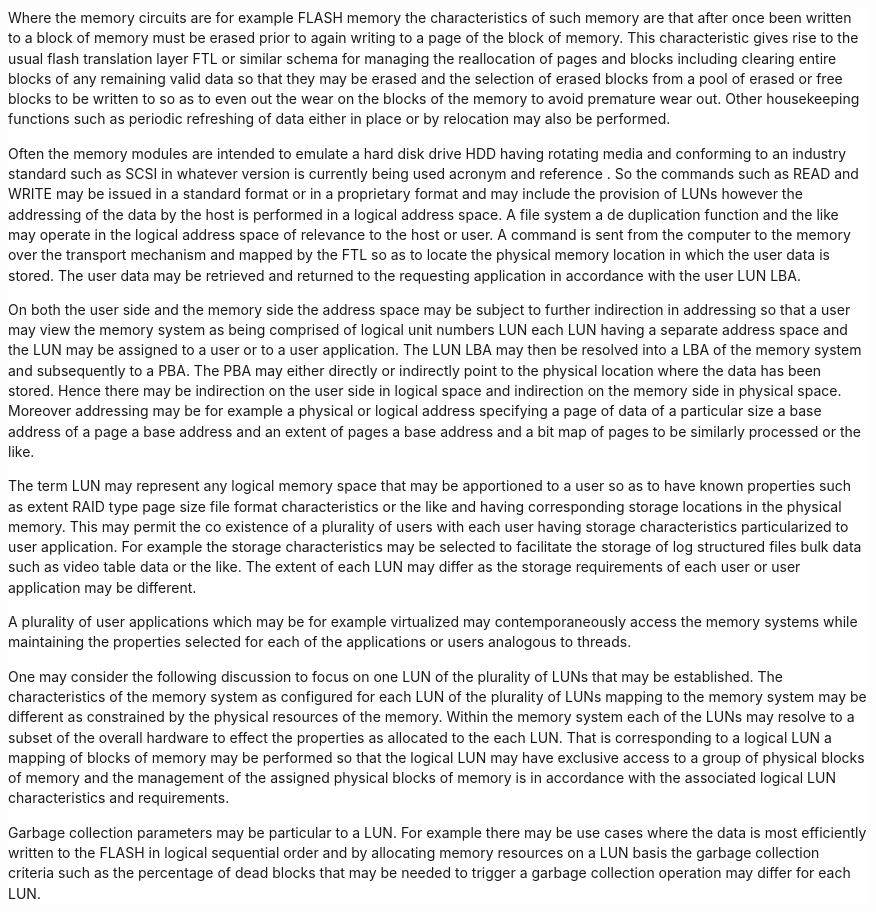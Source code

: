 Where the memory circuits are for example FLASH memory the characteristics of such memory are that after once been written to a block of memory must be erased prior to again writing to a page of the block of memory. This characteristic gives rise to the usual flash translation layer FTL or similar schema for managing the reallocation of pages and blocks including clearing entire blocks of any remaining valid data so that they may be erased and the selection of erased blocks from a pool of erased or free blocks to be written to so as to even out the wear on the blocks of the memory to avoid premature wear out. Other housekeeping functions such as periodic refreshing of data either in place or by relocation may also be performed.

Often the memory modules are intended to emulate a hard disk drive HDD having rotating media and conforming to an industry standard such as SCSI in whatever version is currently being used acronym and reference . So the commands such as READ and WRITE may be issued in a standard format or in a proprietary format and may include the provision of LUNs however the addressing of the data by the host is performed in a logical address space. A file system a de duplication function and the like may operate in the logical address space of relevance to the host or user. A command is sent from the computer to the memory over the transport mechanism and mapped by the FTL so as to locate the physical memory location in which the user data is stored. The user data may be retrieved and returned to the requesting application in accordance with the user LUN LBA.

On both the user side and the memory side the address space may be subject to further indirection in addressing so that a user may view the memory system as being comprised of logical unit numbers LUN each LUN having a separate address space and the LUN may be assigned to a user or to a user application. The LUN LBA may then be resolved into a LBA of the memory system and subsequently to a PBA. The PBA may either directly or indirectly point to the physical location where the data has been stored. Hence there may be indirection on the user side in logical space and indirection on the memory side in physical space. Moreover addressing may be for example a physical or logical address specifying a page of data of a particular size a base address of a page a base address and an extent of pages a base address and a bit map of pages to be similarly processed or the like.

The term LUN may represent any logical memory space that may be apportioned to a user so as to have known properties such as extent RAID type page size file format characteristics or the like and having corresponding storage locations in the physical memory. This may permit the co existence of a plurality of users with each user having storage characteristics particularized to user application. For example the storage characteristics may be selected to facilitate the storage of log structured files bulk data such as video table data or the like. The extent of each LUN may differ as the storage requirements of each user or user application may be different.

A plurality of user applications which may be for example virtualized may contemporaneously access the memory systems while maintaining the properties selected for each of the applications or users analogous to threads.

One may consider the following discussion to focus on one LUN of the plurality of LUNs that may be established. The characteristics of the memory system as configured for each LUN of the plurality of LUNs mapping to the memory system may be different as constrained by the physical resources of the memory. Within the memory system each of the LUNs may resolve to a subset of the overall hardware to effect the properties as allocated to the each LUN. That is corresponding to a logical LUN a mapping of blocks of memory may be performed so that the logical LUN may have exclusive access to a group of physical blocks of memory and the management of the assigned physical blocks of memory is in accordance with the associated logical LUN characteristics and requirements.

Garbage collection parameters may be particular to a LUN. For example there may be use cases where the data is most efficiently written to the FLASH in logical sequential order and by allocating memory resources on a LUN basis the garbage collection criteria such as the percentage of dead blocks that may be needed to trigger a garbage collection operation may differ for each LUN.
